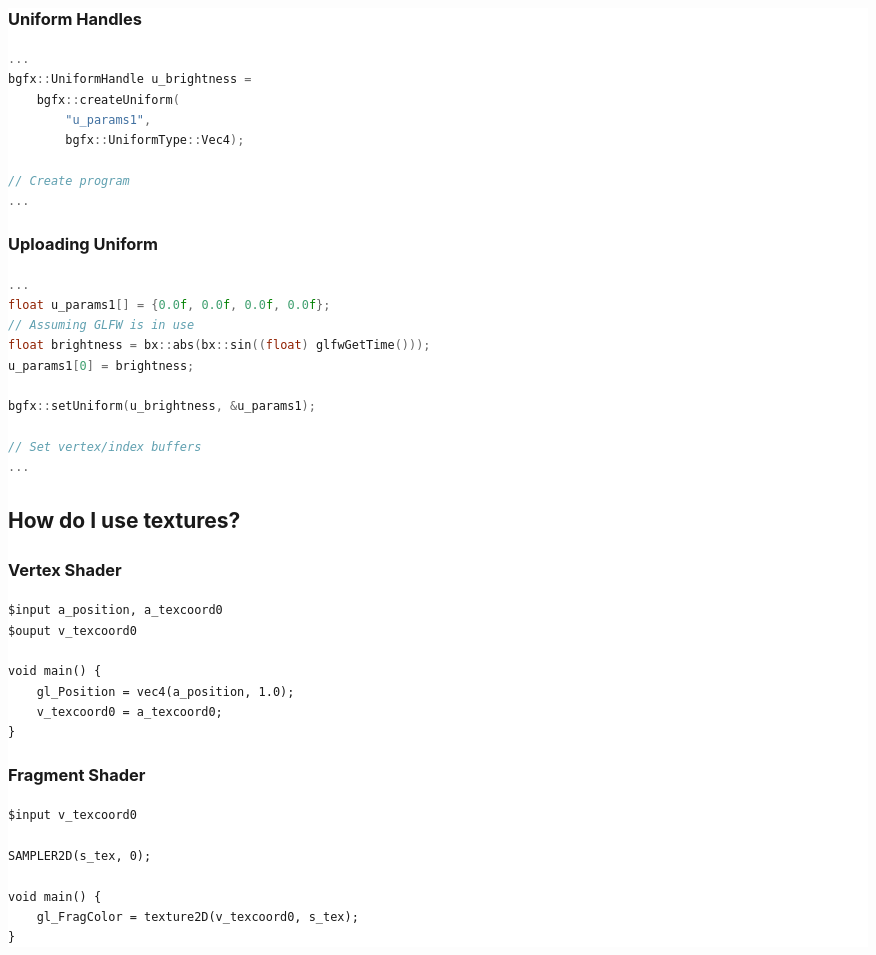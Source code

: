 ### Uniform Handles
```cpp
...
bgfx::UniformHandle u_brightness =
    bgfx::createUniform(
        "u_params1",
        bgfx::UniformType::Vec4);

// Create program
...
```

### Uploading Uniform

```cpp
...
float u_params1[] = {0.0f, 0.0f, 0.0f, 0.0f};
// Assuming GLFW is in use
float brightness = bx::abs(bx::sin((float) glfwGetTime()));
u_params1[0] = brightness;

bgfx::setUniform(u_brightness, &u_params1);

// Set vertex/index buffers
...
```

## How do I use textures?

### Vertex Shader

```
$input a_position, a_texcoord0
$ouput v_texcoord0

void main() {
    gl_Position = vec4(a_position, 1.0);
    v_texcoord0 = a_texcoord0;
}
```

### Fragment Shader

```
$input v_texcoord0

SAMPLER2D(s_tex, 0);

void main() {
    gl_FragColor = texture2D(v_texcoord0, s_tex);
}
```
